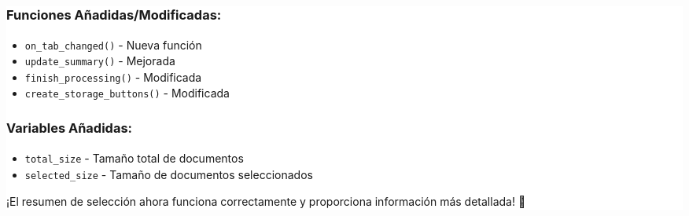 ### **Funciones Añadidas/Modificadas:**
- `on_tab_changed()` - Nueva función
- `update_summary()` - Mejorada
- `finish_processing()` - Modificada
- `create_storage_buttons()` - Modificada

### **Variables Añadidas:**
- `total_size` - Tamaño total de documentos
- `selected_size` - Tamaño de documentos seleccionados

¡El resumen de selección ahora funciona correctamente y proporciona información más detallada! 🎉 